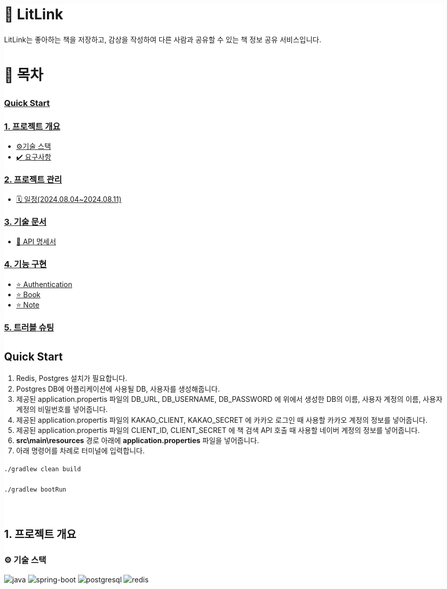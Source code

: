 # 🔖 LitLink

LitLink는 좋아하는 책을 저장하고, 감상을 작성하여 다른 사람과 공유할 수 있는 책 정보 공유 서비스입니다.

# 📑 목차
### [Quick Start](#quick-start)
### [1. 프로젝트 개요](#1-프로젝트-개요)
- [⚙️기술 스택](#️-기술-스택)
- [✔️ 요구사항](#️-요구사항)
### [2. 프로젝트 관리](#2-프로젝트-관리)
- [🗓️ 일정(2024.08.04~2024.08.11)](#️-일정2024091220240920)
### [3. 기술 문서](#3-기술-문서)
- [📄 API 명세서](#-api-명세서)
### [4. 기능 구현](#4-기능-구현)
- [⭐ Authentication](#-Authentication)
- [⭐ Book](#-Book)
- [⭐ Note](#-Note)
### [5. 트러블 슈팅](#5-트러블-슈팅)

## Quick Start

1. Redis, Postgres 설치가 필요합니다.
2. Postgres DB에 어플리케이션에 사용될 DB, 사용자를 생성해줍니다.
3. 제공된 application.propertis 파일의 DB_URL, DB_USERNAME, DB_PASSWORD 에 위에서 생성한 DB의 이름, 사용자 계정의 이름, 사용자 계정의 비밀번호를 넣어줍니다.
4. 제공된 application.propertis 파일의 KAKAO_CLIENT, KAKAO_SECRET 에 카카오 로그인 때 사용할 카카오 계정의 정보를 넣어줍니다.
5.  제공된 application.propertis 파일의 CLIENT_ID, CLIENT_SECRET 에 책 검색 API 호출 때 사용할 네이버 계정의 정보를 넣어줍니다.
6. **src\main\resources** 경로 아래에 **application.properties** 파일을 넣어줍니다. </br>
7. 아래 명령어를 차례로 터미널에 입력합니다.

```bash
./gradlew clean build

./gradlew bootRun
```

</br>

## 1. 프로젝트 개요

### ⚙️ 기술 스택
![java](https://img.shields.io/badge/Java-17-blue?logo=java)
![spring-boot](https://img.shields.io/badge/SpringBoot-3.3.3-6DB33F?logo=springboot)
![postgresql](https://img.shields.io/badge/PostgreSQL-16.4-blue?logo=postgresql)
![redis](https://img.shields.io/badge/Redis-7.4.0-FF4438?logo=redis)
